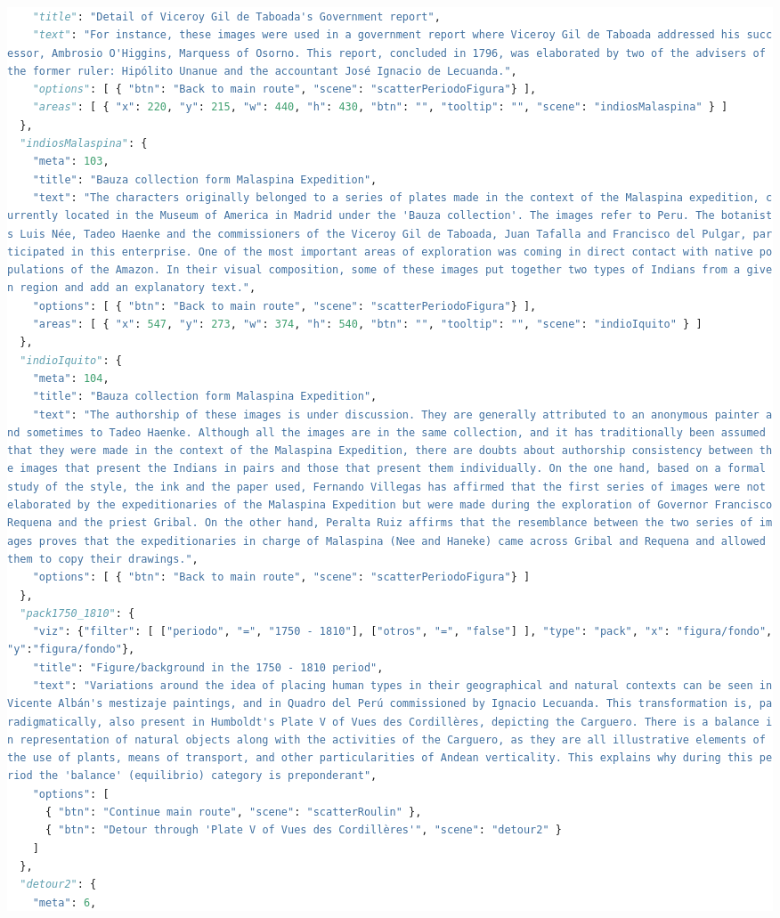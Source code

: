 ```python tags=["hermeneutics"]
    "title": "Detail of Viceroy Gil de Taboada's Government report",
    "text": "For instance, these images were used in a government report where Viceroy Gil de Taboada addressed his successor, Ambrosio O'Higgins, Marquess of Osorno. This report, concluded in 1796, was elaborated by two of the advisers of the former ruler: Hipólito Unanue and the accountant José Ignacio de Lecuanda.",
    "options": [ { "btn": "Back to main route", "scene": "scatterPeriodoFigura"} ],
    "areas": [ { "x": 220, "y": 215, "w": 440, "h": 430, "btn": "", "tooltip": "", "scene": "indiosMalaspina" } ]
  },
  "indiosMalaspina": {
    "meta": 103,
    "title": "Bauza collection form Malaspina Expedition",
    "text": "The characters originally belonged to a series of plates made in the context of the Malaspina expedition, currently located in the Museum of America in Madrid under the 'Bauza collection'. The images refer to Peru. The botanists Luis Née, Tadeo Haenke and the commissioners of the Viceroy Gil de Taboada, Juan Tafalla and Francisco del Pulgar, participated in this enterprise. One of the most important areas of exploration was coming in direct contact with native populations of the Amazon. In their visual composition, some of these images put together two types of Indians from a given region and add an explanatory text.",
    "options": [ { "btn": "Back to main route", "scene": "scatterPeriodoFigura"} ],
    "areas": [ { "x": 547, "y": 273, "w": 374, "h": 540, "btn": "", "tooltip": "", "scene": "indioIquito" } ]
  },
  "indioIquito": {
    "meta": 104,
    "title": "Bauza collection form Malaspina Expedition",
    "text": "The authorship of these images is under discussion. They are generally attributed to an anonymous painter and sometimes to Tadeo Haenke. Although all the images are in the same collection, and it has traditionally been assumed that they were made in the context of the Malaspina Expedition, there are doubts about authorship consistency between the images that present the Indians in pairs and those that present them individually. On the one hand, based on a formal study of the style, the ink and the paper used, Fernando Villegas has affirmed that the first series of images were not elaborated by the expeditionaries of the Malaspina Expedition but were made during the exploration of Governor Francisco Requena and the priest Gribal. On the other hand, Peralta Ruiz affirms that the resemblance between the two series of images proves that the expeditionaries in charge of Malaspina (Nee and Haneke) came across Gribal and Requena and allowed them to copy their drawings.",
    "options": [ { "btn": "Back to main route", "scene": "scatterPeriodoFigura"} ]
  },
  "pack1750_1810": {
    "viz": {"filter": [ ["periodo", "=", "1750 - 1810"], ["otros", "=", "false"] ], "type": "pack", "x": "figura/fondo", "y":"figura/fondo"},
    "title": "Figure/background in the 1750 - 1810 period",
    "text": "Variations around the idea of placing human types in their geographical and natural contexts can be seen in Vicente Albán's mestizaje paintings, and in Quadro del Perú commissioned by Ignacio Lecuanda. This transformation is, paradigmatically, also present in Humboldt's Plate V of Vues des Cordillères, depicting the Carguero. There is a balance in representation of natural objects along with the activities of the Carguero, as they are all illustrative elements of the use of plants, means of transport, and other particularities of Andean verticality. This explains why during this period the 'balance' (equilibrio) category is preponderant",
    "options": [
      { "btn": "Continue main route", "scene": "scatterRoulin" },
      { "btn": "Detour through 'Plate V of Vues des Cordillères'", "scene": "detour2" }
    ]
  },
  "detour2": {
    "meta": 6,
```
